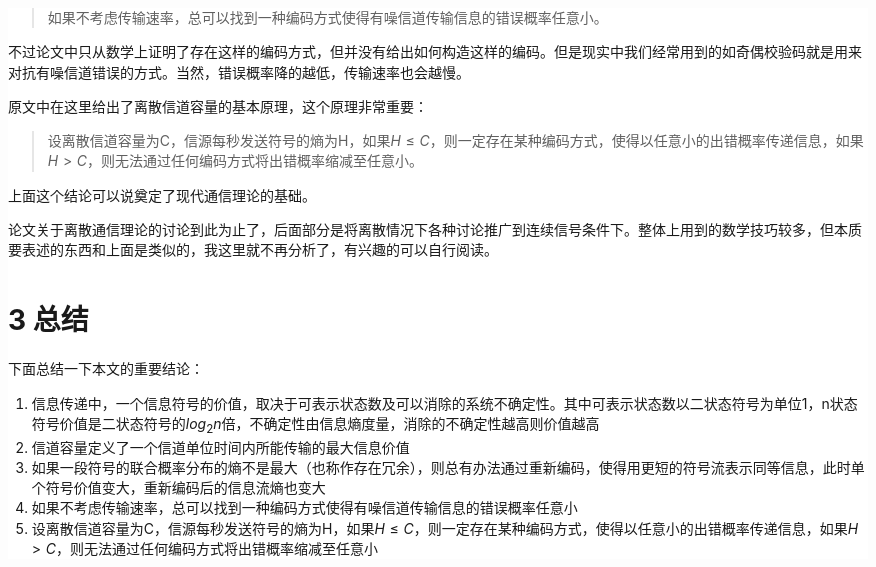 > 如果不考虑传输速率，总可以找到一种编码方式使得有噪信道传输信息的错误概率任意小。

不过论文中只从数学上证明了存在这样的编码方式，但并没有给出如何构造这样的编码。但是现实中我们经常用到的如奇偶校验码就是用来对抗有噪信道错误的方式。当然，错误概率降的越低，传输速率也会越慢。

原文中在这里给出了离散信道容量的基本原理，这个原理非常重要：

> 设离散信道容量为C，信源每秒发送符号的熵为H，如果$H\le C$，则一定存在某种编码方式，使得以任意小的出错概率传递信息，如果$H\gt C$，则无法通过任何编码方式将出错概率缩减至任意小。

上面这个结论可以说奠定了现代通信理论的基础。

论文关于离散通信理论的讨论到此为止了，后面部分是将离散情况下各种讨论推广到连续信号条件下。整体上用到的数学技巧较多，但本质要表述的东西和上面是类似的，我这里就不再分析了，有兴趣的可以自行阅读。

# 3 总结

下面总结一下本文的重要结论：

1. 信息传递中，一个信息符号的价值，取决于可表示状态数及可以消除的系统不确定性。其中可表示状态数以二状态符号为单位1，n状态符号价值是二状态符号的$log_2n$倍，不确定性由信息熵度量，消除的不确定性越高则价值越高
2. 信道容量定义了一个信道单位时间内所能传输的最大信息价值
3. 如果一段符号的联合概率分布的熵不是最大（也称作存在冗余），则总有办法通过重新编码，使得用更短的符号流表示同等信息，此时单个符号价值变大，重新编码后的信息流熵也变大
4. 如果不考虑传输速率，总可以找到一种编码方式使得有噪信道传输信息的错误概率任意小
5. 设离散信道容量为C，信源每秒发送符号的熵为H，如果$H\le C$，则一定存在某种编码方式，使得以任意小的出错概率传递信息，如果$H\gt C$，则无法通过任何编码方式将出错概率缩减至任意小
